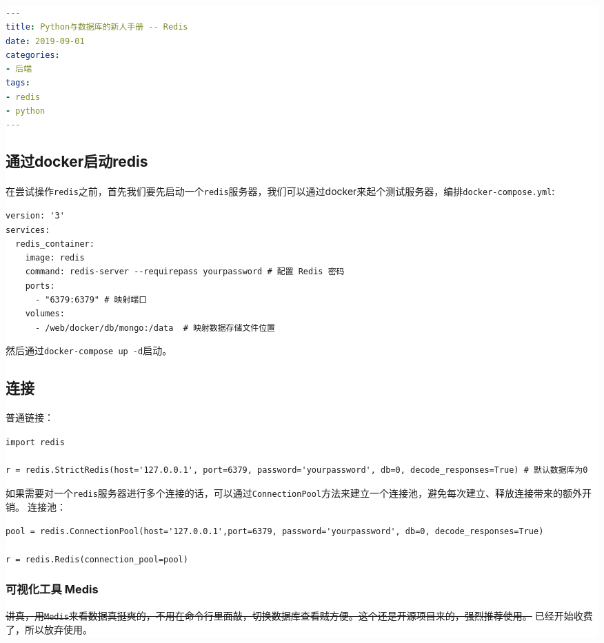 ```yaml
---
title: Python与数据库的新人手册 -- Redis
date: 2019-09-01
categories: 
- 后端
tags:
- redis
- python
---
```


## 通过docker启动redis
在尝试操作`redis`之前，首先我们要先启动一个`redis`服务器，我们可以通过docker来起个测试服务器，编排`docker-compose.yml`:
```
version: '3'
services:
  redis_container:
    image: redis
    command: redis-server --requirepass yourpassword # 配置 Redis 密码
    ports:
      - "6379:6379" # 映射端口
    volumes:
      - /web/docker/db/mongo:/data  # 映射数据存储文件位置
```
然后通过`docker-compose up -d`启动。

## 连接
普通链接：
```
import redis

r = redis.StrictRedis(host='127.0.0.1', port=6379, password='yourpassword', db=0, decode_responses=True) # 默认数据库为0
```
如果需要对一个`redis`服务器进行多个连接的话，可以通过`ConnectionPool`方法来建立一个连接池，避免每次建立、释放连接带来的额外开销。
连接池：
```
pool = redis.ConnectionPool(host='127.0.0.1',port=6379, password='yourpassword', db=0, decode_responses=True)

r = redis.Redis(connection_pool=pool)
```

### 可视化工具 Medis

~~讲真，用`Medis`来看数据真挺爽的，不用在命令行里面敲，切换数据库查看贼方便。这个还是开源项目来的，强烈推荐使用。~~ 已经开始收费了，所以放弃使用。
